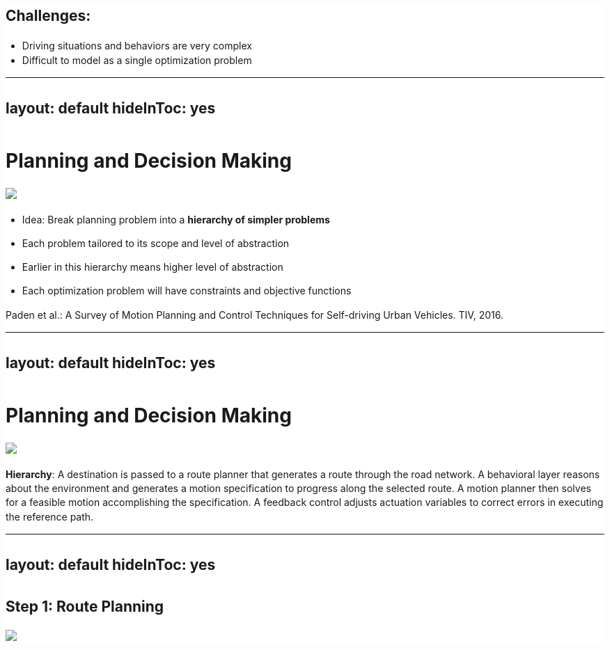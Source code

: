 ## Challenges:
+ Driving situations and behaviors are very complex
+ Difficult to model as a single optimization problem

---
layout: default
hideInToc: yes
---

# Planning and Decision Making

<img src="/review.png" width = "800">


+ Idea: Break planning problem into a **hierarchy of simpler problems**

+ Each problem tailored to its scope and level of abstraction

+ Earlier in this hierarchy means higher level of abstraction

+ Each optimization problem will have constraints and objective functions

<Footnotes separator>
  <Footnote :number=1>Paden et al.: A Survey of Motion Planning and Control Techniques for Self-driving Urban Vehicles. TIV, 2016.</Footnote>
</Footnotes>

---
layout: default
hideInToc: yes
---

# Planning and Decision Making

<img src="/review.png" width = "800">


**Hierarchy**: A destination is passed to a route planner that generates a route through the road network. A behavioral layer reasons about the environment and generates a motion specification to progress along the selected route. A motion planner then solves for a feasible motion accomplishing the specification. A feedback control adjusts actuation variables to correct errors in executing the reference path.

---
layout: default
hideInToc: yes
---

## Step 1: Route Planning

<img src="/review.png" width = "800">
